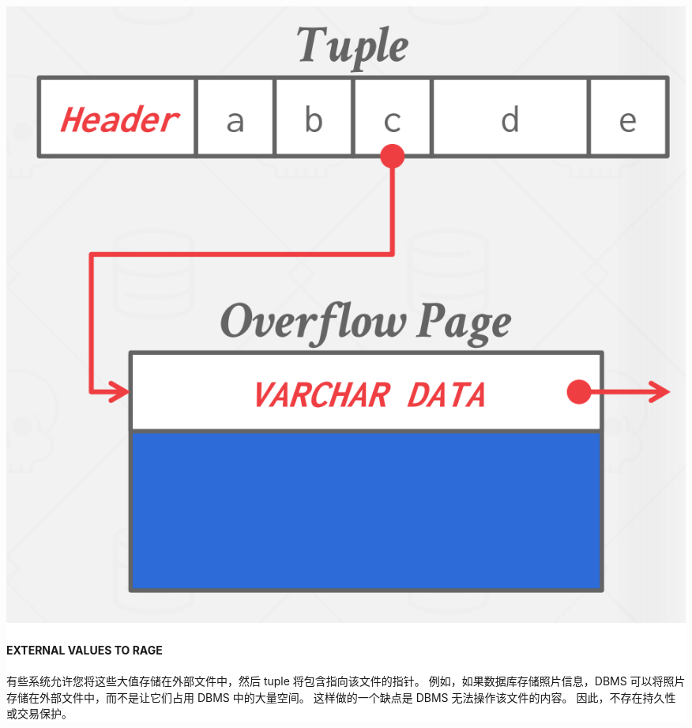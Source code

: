 ![](pics/Pasted%20image%2020230829143230.png)

#### EXTERNAL VALUES TO RAGE

有些系统允许您将这些大值存储在外部文件中，然后 tuple 将包含指向该文件的指针。 例如，如果数据库存储照片信息，DBMS 可以将照片存储在外部文件中，而不是让它们占用 DBMS 中的大量空间。 这样做的一个缺点是 DBMS 无法操作该文件的内容。 因此，不存在持久性或交易保护。
